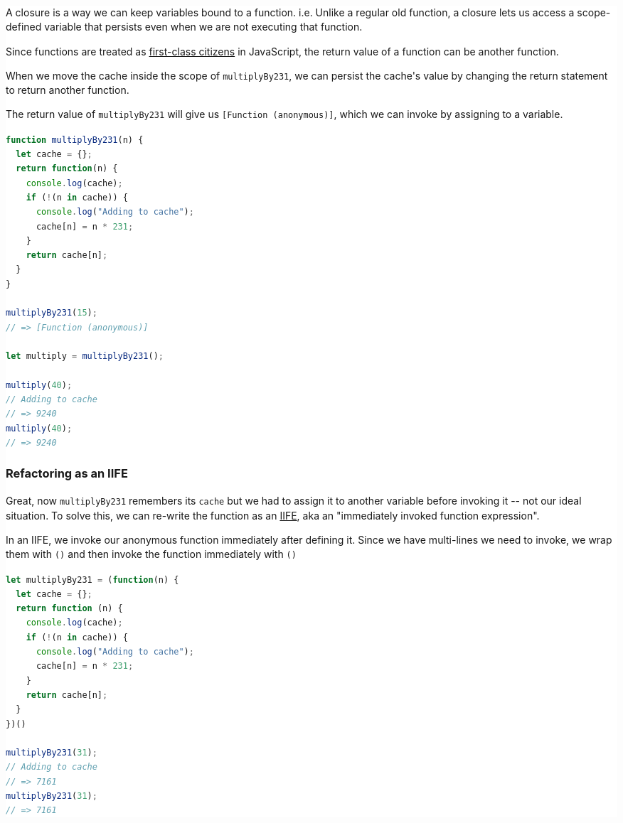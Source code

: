 A closure is a way we can keep variables bound to a function. 
i.e. Unlike a regular old function, a closure lets us access a scope-defined variable that persists even when we are not executing that function.

Since functions are treated as [first-class citizens](https://www.developintelligence.com/blog/2016/10/javascript-functions-as-first-class-objects/#:~:text=Basically%2C%20first%2Dclass%20citizenship%20simply,be%20assigned%20key%3A%20value%20pairs) in JavaScript, the return value of a function can be another function.

When we move the cache inside the scope of `multiplyBy231`, we can persist the cache's value by changing the return statement to return another function.

The return value of `multiplyBy231` will give us `[Function (anonymous)]`, which we can invoke by assigning to a variable.

```javascript
function multiplyBy231(n) {
  let cache = {};
  return function(n) {
    console.log(cache);
    if (!(n in cache)) {
      console.log("Adding to cache");
      cache[n] = n * 231;
    }
    return cache[n];
  }
}

multiplyBy231(15);
// => [Function (anonymous)]

let multiply = multiplyBy231();

multiply(40);
// Adding to cache
// => 9240
multiply(40);
// => 9240
```

### Refactoring as an IIFE
Great, now `multiplyBy231` remembers its `cache` but we had to assign it to another variable before invoking it -- not our ideal situation. To solve this, we can re-write the function as an [IIFE](https://developer.mozilla.org/en-US/docs/Glossary/IIFE), aka an "immediately invoked function expression".

In an IIFE, we invoke our anonymous function immediately after defining it. Since we have multi-lines we need to invoke, we wrap them with `()` and then invoke the function immediately with `()` 

```javascript
let multiplyBy231 = (function(n) {
  let cache = {};
  return function (n) {
    console.log(cache);
    if (!(n in cache)) {
      console.log("Adding to cache");
      cache[n] = n * 231;
    }
    return cache[n];
  }
})()

multiplyBy231(31);
// Adding to cache
// => 7161
multiplyBy231(31);
// => 7161
```